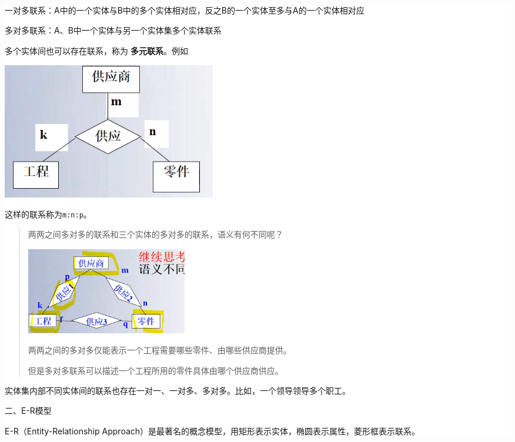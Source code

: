 一对多联系：A中的一个实体与B中的多个实体相对应，反之B的一个实体至多与A的一个实体相对应

多对多联系：A、B中一个实体与另一个实体集多个实体联系

多个实体间也可以存在联系，称为 **多元联系**。例如

![image-20210304174116227](数据库.assets/image-20210304174116227.png)

这样的联系称为`m:n:p`。

> 两两之间多对多的联系和三个实体的多对多的联系，语义有何不同呢？
>
> <img src="数据库.assets/image-20210304174350580.png" alt="image-20210304174350580" style="zoom:67%;" />
>
> 两两之间的多对多仅能表示一个工程需要哪些零件、由哪些供应商提供。
>
> 但是多对多联系可以描述一个工程所用的零件具体由哪个供应商供应。

实体集内部不同实体间的联系也存在一对一、一对多、多对多。比如，一个领导领导多个职工。

二、E-R模型

E-R（Entity-Relationship Approach）是最著名的概念模型，用矩形表示实体，椭圆表示属性，菱形框表示联系。
